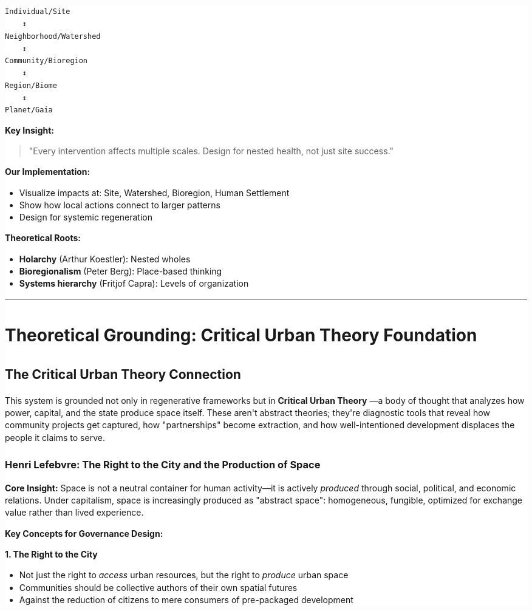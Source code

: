 ```
Individual/Site
    ↕
Neighborhood/Watershed  
    ↕
Community/Bioregion
    ↕
Region/Biome
    ↕
Planet/Gaia
```

**Key Insight:**

> "Every intervention affects multiple scales. Design for nested health, not just site success."

**Our Implementation:**

- Visualize impacts at: Site, Watershed, Bioregion, Human Settlement
- Show how local actions connect to larger patterns
- Design for systemic regeneration

**Theoretical Roots:**

- **Holarchy** (Arthur Koestler): Nested wholes
- **Bioregionalism** (Peter Berg): Place-based thinking
- **Systems hierarchy** (Fritjof Capra): Levels of organization

---

# Theoretical Grounding: Critical Urban Theory Foundation

## The Critical Urban Theory Connection

This system is grounded not only in regenerative frameworks but in  **Critical Urban Theory** —a body of thought that analyzes how power, capital, and the state produce space itself. These aren't abstract theories; they're diagnostic tools that reveal how community projects get captured, how "partnerships" become extraction, and how well-intentioned development displaces the people it claims to serve.

### **Henri Lefebvre: The Right to the City and the Production of Space**

**Core Insight:** Space is not a neutral container for human activity—it is actively *produced* through social, political, and economic relations. Under capitalism, space is increasingly produced as "abstract space": homogeneous, fungible, optimized for exchange value rather than lived experience.

**Key Concepts for Governance Design:**

**1. The Right to the City**

* Not just the right to *access* urban resources, but the right to *produce* urban space
* Communities should be collective authors of their own spatial futures
* Against the reduction of citizens to mere consumers of pre-packaged development
